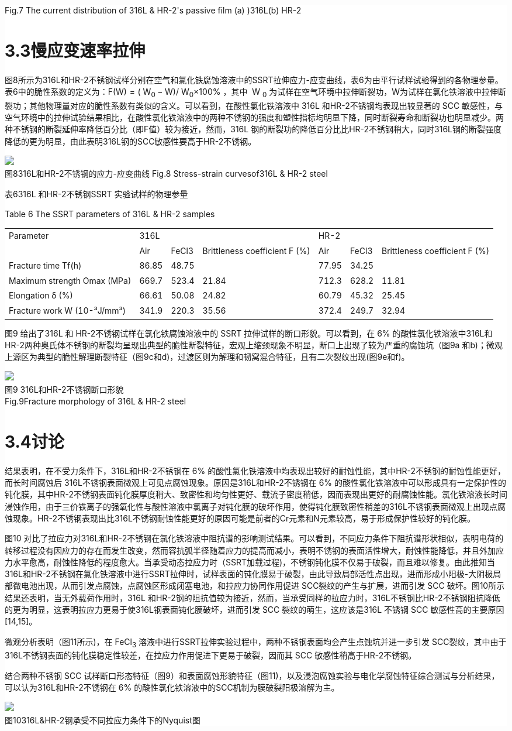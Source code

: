 Fig.7 The current distribution of 316L & HR-2's passive film (a) )316L(b) HR-2

# 3.3慢应变速率拉伸

图8所示为316L和HR-2不锈钢试样分别在空气和氯化铁腐蚀溶液中的SSRT拉伸应力-应变曲线，表6为由平行试样试验得到的各物理参量。表6中的脆性系数的定义为：$\scriptstyle \mathrm { F ( W ) = ( ~ W _ { \mathrm { 0 } } - W ) / ~ W _ { \mathrm { 0 } } { \times } } 1 0 0 \%$ ，其中 $\mathrm { ~ W ~ } _ { 0 }$ 为试样在空气环境中拉伸断裂功，W为试样在氯化铁溶液中拉伸断裂功；其他物理量对应的脆性系数有类似的含义。可以看到，在酸性氯化铁溶液中 316L 和HR-2不锈钢均表现出较显著的 SCC 敏感性，与空气环境中的拉伸试验结果相比，在酸性氯化铁溶液中的两种不锈钢的强度和塑性指标均明显下降，同时断裂寿命和断裂功也明显减少。两种不锈钢的断裂延伸率降低百分比（即F值）较为接近，然而，316L 钢的断裂功的降低百分比比HR-2不锈钢稍大，同时316L钢的断裂强度降低的更为明显，由此表明316L钢的SCC敏感性要高于HR-2不锈钢。

![](images/c133e3ec16c3df45503259f8bef92b7642227cd86797cd0901e7c7a8175dcb53.jpg)  
图8316L和HR-2不锈钢的应力-应变曲线 Fig.8 Stress-strain curvesof316L & HR-2 steel

表6316L 和HR-2不锈钢SSRT 实验试样的物理参量

Table 6 The SSRT parameters of 316L & HR-2 samples   

<html><body><table><tr><td rowspan="2">Parameter</td><td colspan="3">316L</td><td colspan="3">HR-2</td></tr><tr><td>Air</td><td>FeCl3</td><td>Brittleness coefficient F (%)</td><td>Air</td><td>FeCl3</td><td>Brittleness coefficient F (%)</td></tr><tr><td>Fracture time Tf(h)</td><td>86.85</td><td>48.75</td><td></td><td>77.95</td><td>34.25</td><td></td></tr><tr><td>Maximum strength Omax (MPa)</td><td>669.7</td><td>523.4</td><td>21.84</td><td>712.3</td><td>628.2</td><td>11.81</td></tr><tr><td>Elongation δ (%)</td><td>66.61</td><td>50.08</td><td>24.82</td><td>60.79</td><td>45.32</td><td>25.45</td></tr><tr><td>Fracture work W (10-³J/mm³)</td><td>341.9</td><td>220.3</td><td>35.56</td><td>372.4</td><td>249.7</td><td>32.94</td></tr></table></body></html>

图9 给出了316L 和 HR-2不锈钢试样在氯化铁腐蚀溶液中的 SSRT 拉伸试样的断口形貌。可以看到，在 $6 \%$ 的酸性氯化铁溶液中316L和HR-2两种奥氏体不锈钢的断裂均呈现出典型的脆性断裂特征，宏观上缩颈现象不明显，断口上出现了较为严重的腐蚀坑（图9a 和b)；微观上源区为典型的脆性解理断裂特征（图9c和d)，过渡区则为解理和韧窝混合特征，且有二次裂纹出现(图9e和f)。

![](images/426199b41f17b4a36036b5731e5b1faf902deab7464964201e45dc4109810b35.jpg)  
图9 316L和HR-2不锈钢断口形貌   
Fig.9Fracture morphology of 316L & HR-2 steel

# 3.4讨论

结果表明，在不受力条件下，316L和HR-2不锈钢在 $6 \%$ 的酸性氯化铁溶液中均表现出较好的耐蚀性能，其中HR-2不锈钢的耐蚀性能更好，而长时间腐蚀后 316L不锈钢表面微观上可见点腐蚀现象。原因是316L和HR-2不锈钢在 $6 \%$ 的酸性氯化铁溶液中可以形成具有一定保护性的钝化膜，其中HR-2不锈钢表面钝化膜厚度稍大、致密性和均匀性更好、载流子密度稍低，因而表现出更好的耐腐蚀性能。氯化铁溶液长时间浸蚀作用，由于三价铁离子的强氧化性与酸性溶液中氯离子对钝化膜的破坏作用，使得钝化膜致密性稍差的316L不锈钢表面微观上出现点腐蚀现象。HR-2不锈钢表现出比316L不锈钢耐蚀性能更好的原因可能是前者的Cr元素和N元素较高，易于形成保护性较好的钝化膜。

图10 对比了拉应力对316L和HR-2不锈钢在氯化铁溶液中阻抗谱的影响测试结果。可以看到，不同应力条件下阻抗谱形状相似，表明电荷的转移过程没有因应力的存在而发生改变，然而容抗弧半径随着应力的提高而减小，表明不锈钢的表面活性增大，耐蚀性能降低，并且外加应力水平愈高，耐蚀性降低的程度愈大。当承受动态拉应力时（SSRT加载过程)，不锈钢钝化膜不仅易于破裂，而且难以修复。由此推知当316L和HR-2不锈钢在氯化铁溶液中进行SSRT拉伸时，试样表面的钝化膜易于破裂，由此导致局部活性点出现，进而形成小阳极-大阴极局部微电池出现，从而引发点腐蚀，点腐蚀区形成闭塞电池，和拉应力协同作用促进 SCC裂纹的产生与扩展，进而引发 SCC 破坏。图10所示结果还表明，当无外载荷作用时，316L 和HR-2钢的阻抗值较为接近，然而，当承受同样的拉应力时，316L不锈钢比HR-2不锈钢阻抗降低的更为明显，这表明拉应力更易于使316L钢表面钝化膜破坏，进而引发 SCC 裂纹的萌生，这应该是316L 不锈钢 SCC 敏感性高的主要原因[14,15]。

微观分析表明（图11所示)，在 $\mathrm { F e C l } _ { 3 }$ 溶液中进行SSRT拉伸实验过程中，两种不锈钢表面均会产生点蚀坑并进一步引发 SCC裂纹，其中由于316L不锈钢表面的钝化膜稳定性较差，在拉应力作用促进下更易于破裂，因而其 SCC 敏感性稍高于HR-2不锈钢。

结合两种不锈钢 SCC 试样断口形态特征（图9）和表面腐蚀形貌特征（图11)，以及浸泡腐蚀实验与电化学腐蚀特征综合测试与分析结果，可以认为316L和HR-2不锈钢在 $6 \%$ 的酸性氯化铁溶液中的SCC机制为膜破裂阳极溶解为主。

![](images/e6d3c904dbd1e46eb839b08e0cd479674fa55c7d164685aa224f0d02bd1b6676.jpg)  
图10316L&HR-2钢承受不同拉应力条件下的Nyquist图
